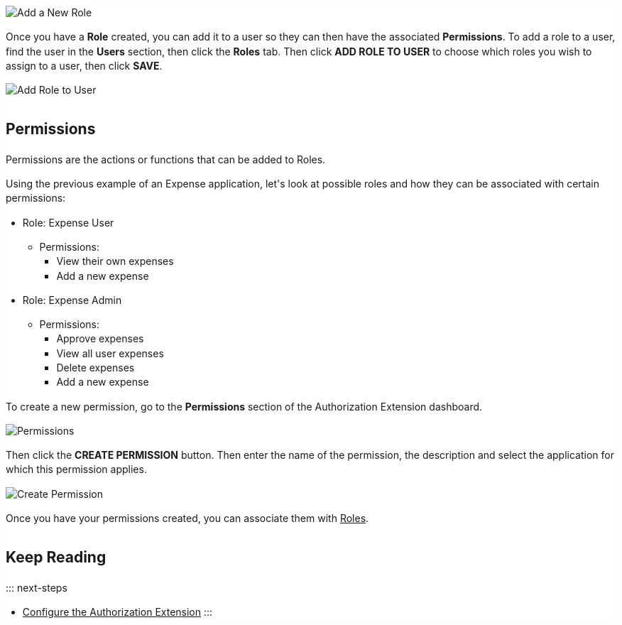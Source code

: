 ![Add a New Role](/media/articles/extensions/authorization/add-role.png)

Once you have a **Role** created, you can add it to a user so they can then have the associated **Permissions**. To add a role to a user, find the user in the **Users** section, then click the **Roles** tab. Then click **ADD ROLE TO USER** to choose which roles you wish to assign to a user, then click **SAVE**.

![Add Role to User](/media/articles/extensions/authorization/add-role-to-user.png)

## Permissions

Permissions are the actions or functions that can be added to Roles.

Using the previous example of an Expense application, let's look at possible roles and how they can be associated with certain permissions:

- Role: Expense User
  - Permissions:
    - View their own expenses
    - Add a new expense

- Role: Expense Admin
  - Permissions:
    - Approve expenses
    - View all user expenses
    - Delete expenses
    - Add a new expense

To create a new permission, go to the **Permissions** section of the Authorization Extension dashboard.

![Permissions](/media/articles/extensions/authorization/permissions.png)

Then click the **CREATE PERMISSION** button. Then enter the name of the permission, the description and select the application for which this permission applies.

![Create Permission](/media/articles/extensions/authorization/create-permission.png)

Once you have your permissions created, you can associate them with [Roles](#roles).

## Keep Reading

::: next-steps
* [Configure the Authorization Extension](/extensions/authorization-extension/v2/implementation/configuration)
:::